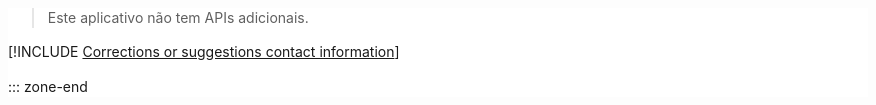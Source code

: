 >Este aplicativo não tem APIs adicionais.

[!INCLUDE [Corrections or suggestions contact information](../includes/corrections-or-suggestions.md)]

::: zone-end

